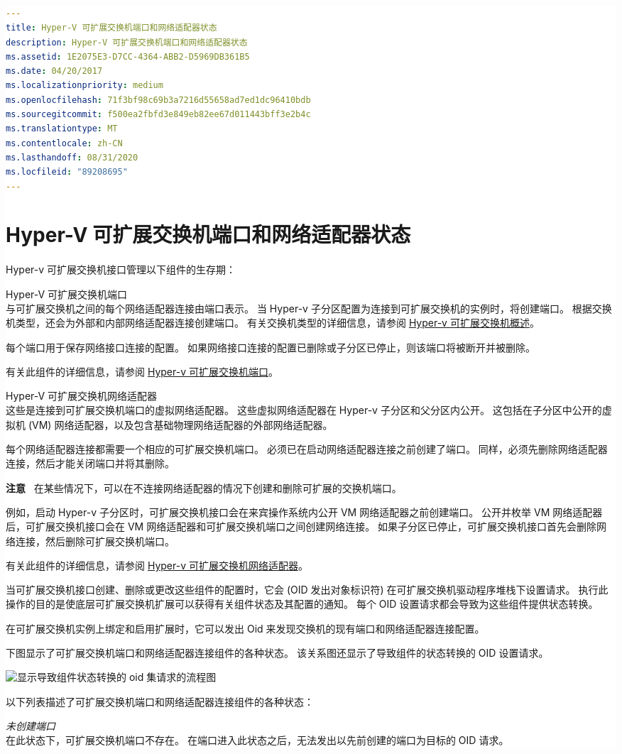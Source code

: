 ```yaml
---
title: Hyper-V 可扩展交换机端口和网络适配器状态
description: Hyper-V 可扩展交换机端口和网络适配器状态
ms.assetid: 1E2075E3-D7CC-4364-ABB2-D5969DB361B5
ms.date: 04/20/2017
ms.localizationpriority: medium
ms.openlocfilehash: 71f3bf98c69b3a7216d55658ad7ed1dc96410bdb
ms.sourcegitcommit: f500ea2fbfd3e849eb82ee67d011443bff3e2b4c
ms.translationtype: MT
ms.contentlocale: zh-CN
ms.lasthandoff: 08/31/2020
ms.locfileid: "89208695"
---
```

# <a name="hyper-v-extensible-switch-port-and-network-adapter-states"></a>Hyper-V 可扩展交换机端口和网络适配器状态


Hyper-v 可扩展交换机接口管理以下组件的生存期：

<a href="" id="hyper-v-extensible-switch-ports"></a>Hyper-V 可扩展交换机端口  
与可扩展交换机之间的每个网络适配器连接由端口表示。 当 Hyper-v 子分区配置为连接到可扩展交换机的实例时，将创建端口。 根据交换机类型，还会为外部和内部网络适配器连接创建端口。 有关交换机类型的详细信息，请参阅 [Hyper-v 可扩展交换机概述](overview-of-the-hyper-v-extensible-switch.md)。

每个端口用于保存网络接口连接的配置。 如果网络接口连接的配置已删除或子分区已停止，则该端口将被断开并被删除。

有关此组件的详细信息，请参阅 [Hyper-v 可扩展交换机端口](hyper-v-extensible-switch-ports.md)。

<a href="" id="hyper-v-extensible-switch-network-adapters"></a>Hyper-V 可扩展交换机网络适配器  
这些是连接到可扩展交换机端口的虚拟网络适配器。 这些虚拟网络适配器在 Hyper-v 子分区和父分区内公开。 这包括在子分区中公开的虚拟机 (VM) 网络适配器，以及包含基础物理网络适配器的外部网络适配器。

每个网络适配器连接都需要一个相应的可扩展交换机端口。 必须已在启动网络适配器连接之前创建了端口。 同样，必须先删除网络适配器连接，然后才能关闭端口并将其删除。

**注意**   在某些情况下，可以在不连接网络适配器的情况下创建和删除可扩展的交换机端口。

 

例如，启动 Hyper-v 子分区时，可扩展交换机接口会在来宾操作系统内公开 VM 网络适配器之前创建端口。 公开并枚举 VM 网络适配器后，可扩展交换机接口会在 VM 网络适配器和可扩展交换机端口之间创建网络连接。 如果子分区已停止，可扩展交换机接口首先会删除网络连接，然后删除可扩展交换机端口。

有关此组件的详细信息，请参阅 [Hyper-v 可扩展交换机网络适配器](hyper-v-extensible-switch-network-adapters.md)。

当可扩展交换机接口创建、删除或更改这些组件的配置时，它会 (OID 发出对象标识符) 在可扩展交换机驱动程序堆栈下设置请求。 执行此操作的目的是使底层可扩展交换机扩展可以获得有关组件状态及其配置的通知。 每个 OID 设置请求都会导致为这些组件提供状态转换。

在可扩展交换机实例上绑定和启用扩展时，它可以发出 Oid 来发现交换机的现有端口和网络适配器连接配置。

下图显示了可扩展交换机端口和网络适配器连接组件的各种状态。 该关系图还显示了导致组件的状态转换的 OID 设置请求。

![显示导致组件状态转换的 oid 集请求的流程图](images/vswitchstate.png)

以下列表描述了可扩展交换机端口和网络适配器连接组件的各种状态：

<a href="" id="port-not-created"></a>*未创建端口*  
在此状态下，可扩展交换机端口不存在。 在端口进入此状态之后，无法发出以先前创建的端口为目标的 OID 请求。
